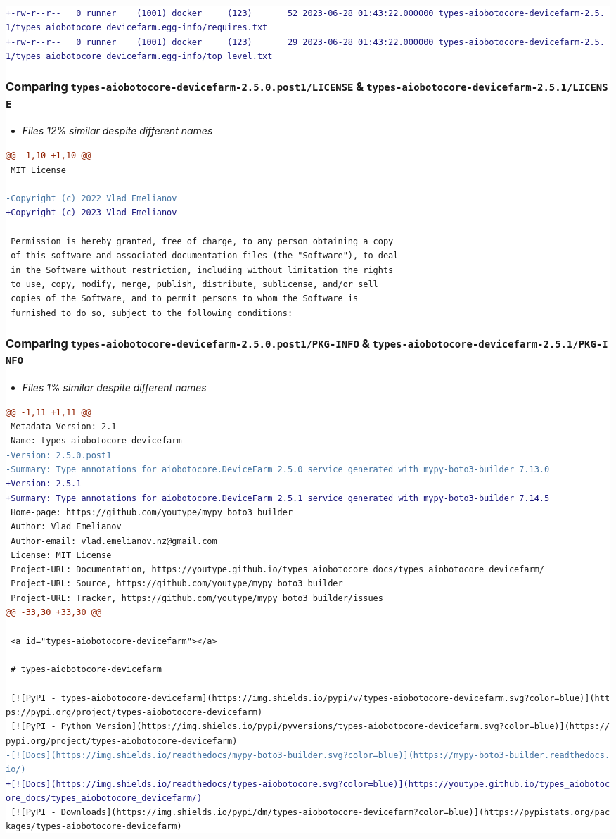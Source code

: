 ```diff
+-rw-r--r--   0 runner    (1001) docker     (123)       52 2023-06-28 01:43:22.000000 types-aiobotocore-devicefarm-2.5.1/types_aiobotocore_devicefarm.egg-info/requires.txt
+-rw-r--r--   0 runner    (1001) docker     (123)       29 2023-06-28 01:43:22.000000 types-aiobotocore-devicefarm-2.5.1/types_aiobotocore_devicefarm.egg-info/top_level.txt
```

### Comparing `types-aiobotocore-devicefarm-2.5.0.post1/LICENSE` & `types-aiobotocore-devicefarm-2.5.1/LICENSE`

 * *Files 12% similar despite different names*

```diff
@@ -1,10 +1,10 @@
 MIT License
 
-Copyright (c) 2022 Vlad Emelianov
+Copyright (c) 2023 Vlad Emelianov
 
 Permission is hereby granted, free of charge, to any person obtaining a copy
 of this software and associated documentation files (the "Software"), to deal
 in the Software without restriction, including without limitation the rights
 to use, copy, modify, merge, publish, distribute, sublicense, and/or sell
 copies of the Software, and to permit persons to whom the Software is
 furnished to do so, subject to the following conditions:
```

### Comparing `types-aiobotocore-devicefarm-2.5.0.post1/PKG-INFO` & `types-aiobotocore-devicefarm-2.5.1/PKG-INFO`

 * *Files 1% similar despite different names*

```diff
@@ -1,11 +1,11 @@
 Metadata-Version: 2.1
 Name: types-aiobotocore-devicefarm
-Version: 2.5.0.post1
-Summary: Type annotations for aiobotocore.DeviceFarm 2.5.0 service generated with mypy-boto3-builder 7.13.0
+Version: 2.5.1
+Summary: Type annotations for aiobotocore.DeviceFarm 2.5.1 service generated with mypy-boto3-builder 7.14.5
 Home-page: https://github.com/youtype/mypy_boto3_builder
 Author: Vlad Emelianov
 Author-email: vlad.emelianov.nz@gmail.com
 License: MIT License
 Project-URL: Documentation, https://youtype.github.io/types_aiobotocore_docs/types_aiobotocore_devicefarm/
 Project-URL: Source, https://github.com/youtype/mypy_boto3_builder
 Project-URL: Tracker, https://github.com/youtype/mypy_boto3_builder/issues
@@ -33,30 +33,30 @@
 
 <a id="types-aiobotocore-devicefarm"></a>
 
 # types-aiobotocore-devicefarm
 
 [![PyPI - types-aiobotocore-devicefarm](https://img.shields.io/pypi/v/types-aiobotocore-devicefarm.svg?color=blue)](https://pypi.org/project/types-aiobotocore-devicefarm)
 [![PyPI - Python Version](https://img.shields.io/pypi/pyversions/types-aiobotocore-devicefarm.svg?color=blue)](https://pypi.org/project/types-aiobotocore-devicefarm)
-[![Docs](https://img.shields.io/readthedocs/mypy-boto3-builder.svg?color=blue)](https://mypy-boto3-builder.readthedocs.io/)
+[![Docs](https://img.shields.io/readthedocs/types-aiobotocore.svg?color=blue)](https://youtype.github.io/types_aiobotocore_docs/types_aiobotocore_devicefarm/)
 [![PyPI - Downloads](https://img.shields.io/pypi/dm/types-aiobotocore-devicefarm?color=blue)](https://pypistats.org/packages/types-aiobotocore-devicefarm)
```